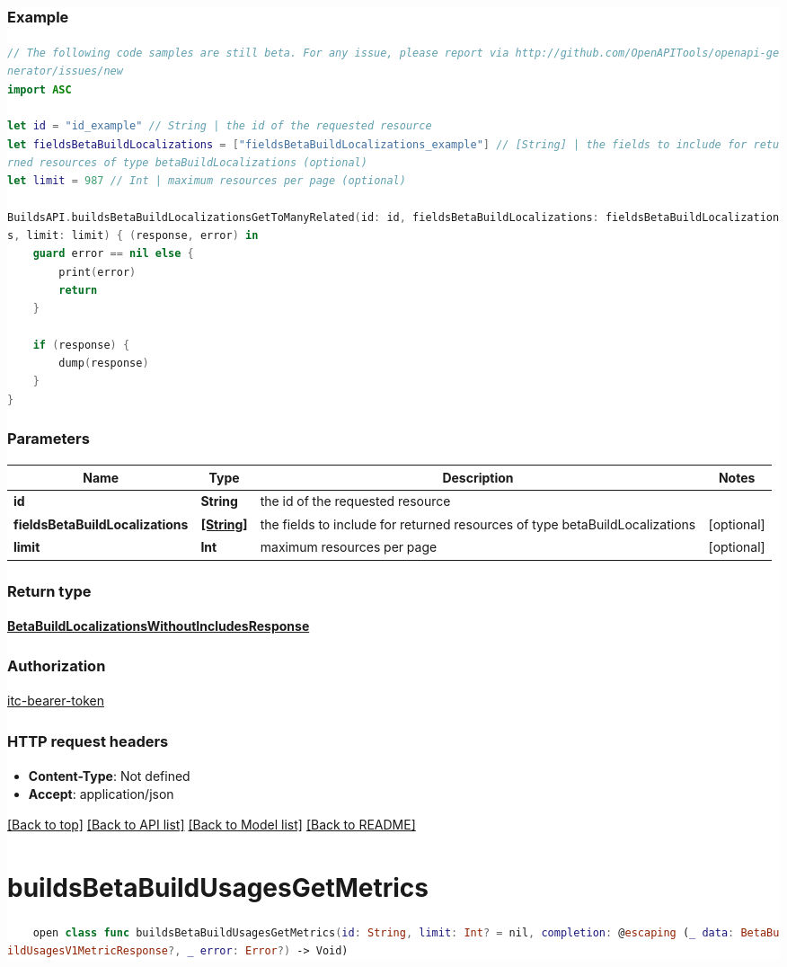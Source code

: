 

### Example
```swift
// The following code samples are still beta. For any issue, please report via http://github.com/OpenAPITools/openapi-generator/issues/new
import ASC

let id = "id_example" // String | the id of the requested resource
let fieldsBetaBuildLocalizations = ["fieldsBetaBuildLocalizations_example"] // [String] | the fields to include for returned resources of type betaBuildLocalizations (optional)
let limit = 987 // Int | maximum resources per page (optional)

BuildsAPI.buildsBetaBuildLocalizationsGetToManyRelated(id: id, fieldsBetaBuildLocalizations: fieldsBetaBuildLocalizations, limit: limit) { (response, error) in
    guard error == nil else {
        print(error)
        return
    }

    if (response) {
        dump(response)
    }
}
```

### Parameters

Name | Type | Description  | Notes
------------- | ------------- | ------------- | -------------
 **id** | **String** | the id of the requested resource | 
 **fieldsBetaBuildLocalizations** | [**[String]**](String.md) | the fields to include for returned resources of type betaBuildLocalizations | [optional] 
 **limit** | **Int** | maximum resources per page | [optional] 

### Return type

[**BetaBuildLocalizationsWithoutIncludesResponse**](BetaBuildLocalizationsWithoutIncludesResponse.md)

### Authorization

[itc-bearer-token](../README.md#itc-bearer-token)

### HTTP request headers

 - **Content-Type**: Not defined
 - **Accept**: application/json

[[Back to top]](#) [[Back to API list]](../README.md#documentation-for-api-endpoints) [[Back to Model list]](../README.md#documentation-for-models) [[Back to README]](../README.md)

# **buildsBetaBuildUsagesGetMetrics**
```swift
    open class func buildsBetaBuildUsagesGetMetrics(id: String, limit: Int? = nil, completion: @escaping (_ data: BetaBuildUsagesV1MetricResponse?, _ error: Error?) -> Void)
```

